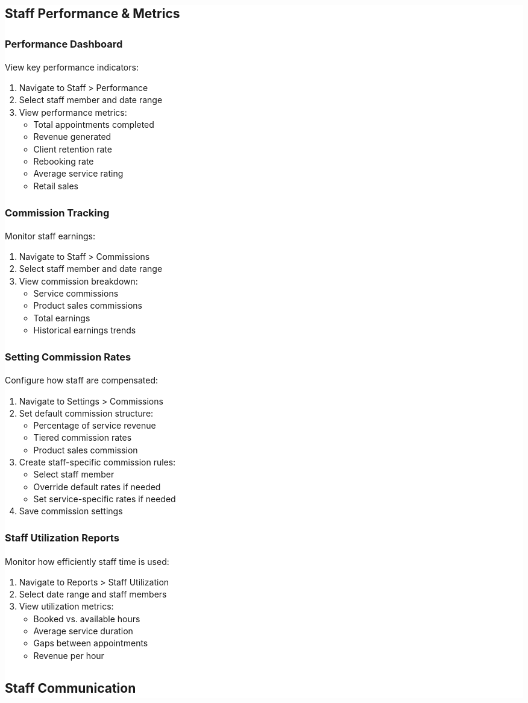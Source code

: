 ## Staff Performance & Metrics

### Performance Dashboard
View key performance indicators:
1. Navigate to Staff > Performance
2. Select staff member and date range
3. View performance metrics:
   - Total appointments completed
   - Revenue generated
   - Client retention rate
   - Rebooking rate
   - Average service rating
   - Retail sales

### Commission Tracking
Monitor staff earnings:
1. Navigate to Staff > Commissions
2. Select staff member and date range
3. View commission breakdown:
   - Service commissions
   - Product sales commissions
   - Total earnings
   - Historical earnings trends

### Setting Commission Rates
Configure how staff are compensated:
1. Navigate to Settings > Commissions
2. Set default commission structure:
   - Percentage of service revenue
   - Tiered commission rates
   - Product sales commission
3. Create staff-specific commission rules:
   - Select staff member
   - Override default rates if needed
   - Set service-specific rates if needed
4. Save commission settings

### Staff Utilization Reports
Monitor how efficiently staff time is used:
1. Navigate to Reports > Staff Utilization
2. Select date range and staff members
3. View utilization metrics:
   - Booked vs. available hours
   - Average service duration
   - Gaps between appointments
   - Revenue per hour

## Staff Communication
